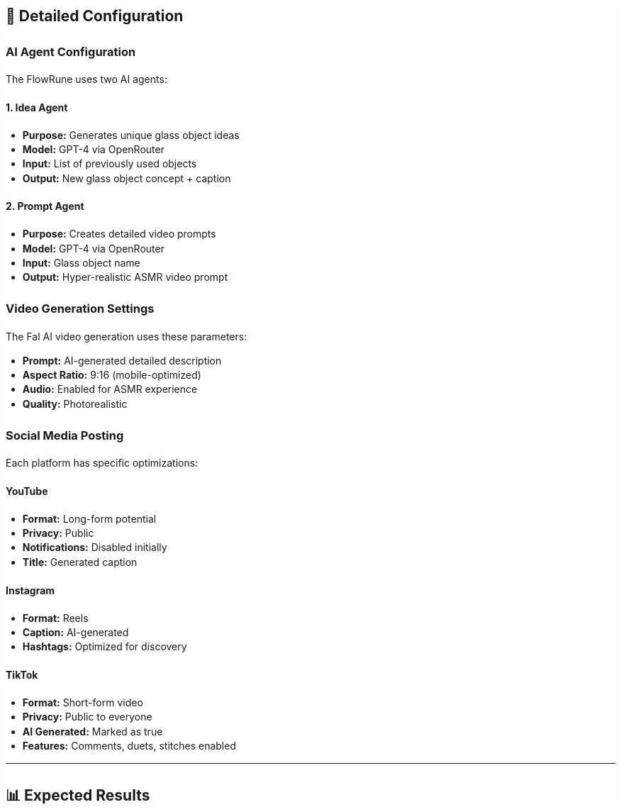 
## 🔧 Detailed Configuration

### AI Agent Configuration

The FlowRune uses two AI agents:

#### 1. Idea Agent
- **Purpose:** Generates unique glass object ideas
- **Model:** GPT-4 via OpenRouter
- **Input:** List of previously used objects
- **Output:** New glass object concept + caption

#### 2. Prompt Agent
- **Purpose:** Creates detailed video prompts
- **Model:** GPT-4 via OpenRouter
- **Input:** Glass object name
- **Output:** Hyper-realistic ASMR video prompt

### Video Generation Settings

The Fal AI video generation uses these parameters:
- **Prompt:** AI-generated detailed description
- **Aspect Ratio:** 9:16 (mobile-optimized)
- **Audio:** Enabled for ASMR experience
- **Quality:** Photorealistic

### Social Media Posting

Each platform has specific optimizations:

#### YouTube
- **Format:** Long-form potential
- **Privacy:** Public
- **Notifications:** Disabled initially
- **Title:** Generated caption

#### Instagram
- **Format:** Reels
- **Caption:** AI-generated
- **Hashtags:** Optimized for discovery

#### TikTok
- **Format:** Short-form video
- **Privacy:** Public to everyone
- **AI Generated:** Marked as true
- **Features:** Comments, duets, stitches enabled

---

## 📊 Expected Results
